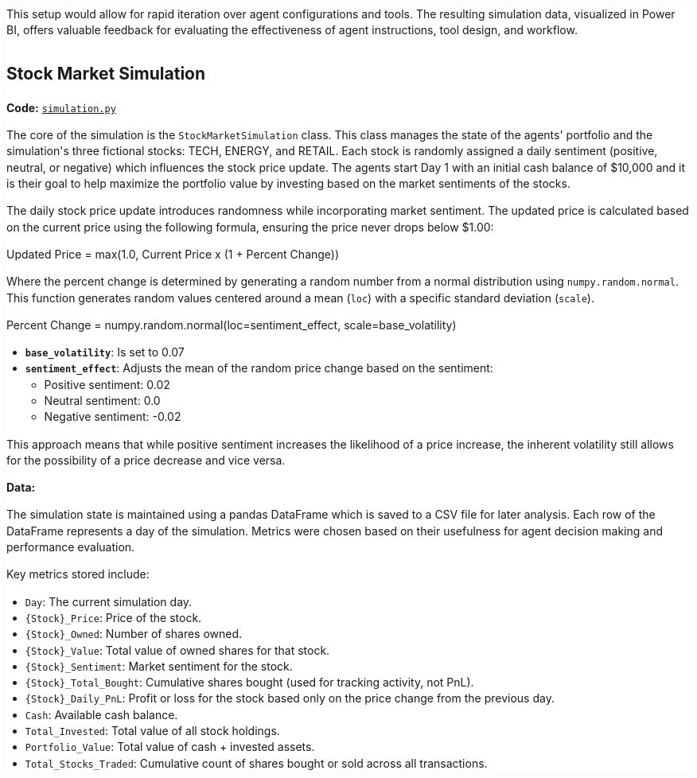 This setup would allow for rapid iteration over agent configurations and tools. The resulting simulation data, visualized in Power BI, offers valuable feedback for evaluating the effectiveness of agent instructions, tool design, and workflow.

## Stock Market Simulation
<a name="stock-market-simulation"></a>
**Code:** [`simulation.py`](Portfolio/Investing%20Game/docker/simulation.py)

The core of the simulation is the `StockMarketSimulation` class. This class manages the state of the agents' portfolio and the simulation's three fictional stocks: TECH, ENERGY, and RETAIL. Each stock is randomly assigned a daily sentiment (positive, neutral, or negative) which influences the stock price update. The agents start Day 1 with an initial cash balance of $10,000 and it is their goal to help maximize the portfolio value by investing based on the market sentiments of the stocks.

The daily stock price update introduces randomness while incorporating market sentiment. The updated price is calculated based on the current price using the following formula, ensuring the price never drops below $1.00:

Updated Price = max(1.0, Current Price x (1 + Percent Change))

Where the percent change is determined by generating a random number from a normal distribution using `numpy.random.normal`. This function generates random values centered around a mean (`loc`) with a specific standard deviation (`scale`).

Percent Change = numpy.random.normal(loc=sentiment_effect, scale=base_volatility)

-   **`base_volatility`**: Is set to 0.07
-   **`sentiment_effect`**: Adjusts the mean of the random price change based on the sentiment:
    -   Positive sentiment: 0.02
    -   Neutral sentiment: 0.0
    -   Negative sentiment: -0.02

This approach means that while positive sentiment increases the likelihood of a price increase, the inherent volatility still allows for the possibility of a price decrease and vice versa.

**Data:**

The simulation state is maintained using a pandas DataFrame which is saved to a CSV file for later analysis. Each row of the DataFrame represents a day of the simulation. Metrics were chosen based on their usefulness for agent decision making and performance evaluation.

Key metrics stored include:
-   `Day`: The current simulation day.
-   `{Stock}_Price`: Price of the stock.
-   `{Stock}_Owned`: Number of shares owned.
-   `{Stock}_Value`: Total value of owned shares for that stock.
-   `{Stock}_Sentiment`: Market sentiment for the stock.
-   `{Stock}_Total_Bought`: Cumulative shares bought (used for tracking activity, not PnL).
-   `{Stock}_Daily_PnL`: Profit or loss for the stock based only on the price change from the previous day.
-   `Cash`: Available cash balance.
-   `Total_Invested`: Total value of all stock holdings.
-   `Portfolio_Value`: Total value of cash + invested assets.
-   `Total_Stocks_Traded`: Cumulative count of shares bought or sold across all transactions.
